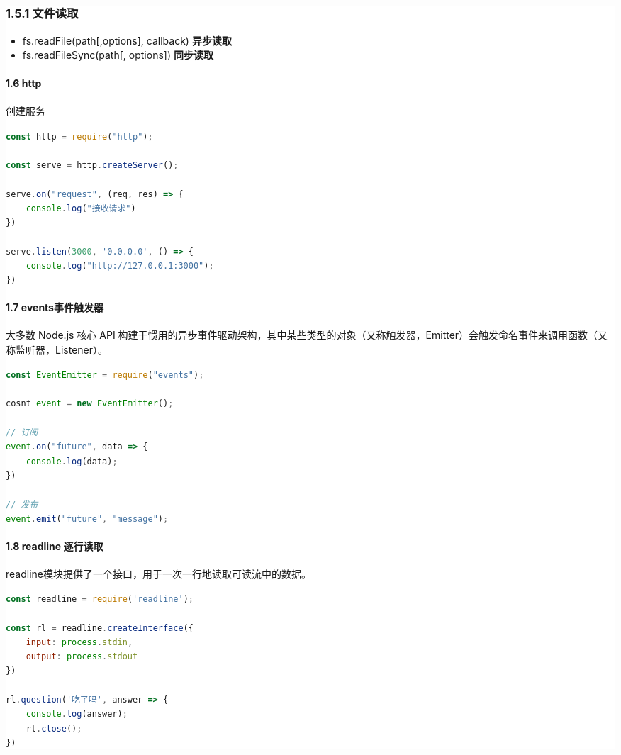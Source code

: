 ### 1.5.1 文件读取

- fs.readFile(path[,options], callback) **异步读取**
- fs.readFileSync(path[, options]) **同步读取**

#### 1.6 http 

创建服务

```js
const http = require("http");

const serve = http.createServer();

serve.on("request", (req, res) => {
    console.log("接收请求")
})

serve.listen(3000, '0.0.0.0', () => {
    console.log("http://127.0.0.1:3000");
})
```



#### 1.7  events事件触发器

大多数 Node.js 核心 API 构建于惯用的异步事件驱动架构，其中某些类型的对象（又称触发器，Emitter）会触发命名事件来调用函数（又称监听器，Listener）。

```js
const EventEmitter = require("events");

cosnt event = new EventEmitter();

// 订阅
event.on("future", data => {
    console.log(data);
})

// 发布
event.emit("future", "message");
```



#### 1.8 readline 逐行读取

readline模块提供了一个接口，用于一次一行地读取可读流中的数据。

```js
const readline = require('readline');

const rl = readline.createInterface({
    input: process.stdin,
    output: process.stdout
})

rl.question('吃了吗', answer => {
    console.log(answer);
    rl.close();
})
```
